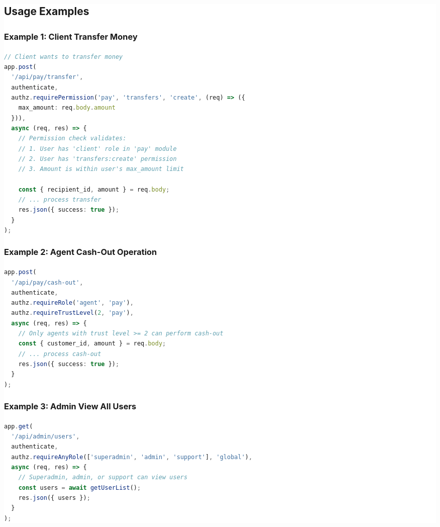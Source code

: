 
## Usage Examples

### Example 1: Client Transfer Money

```typescript
// Client wants to transfer money
app.post(
  '/api/pay/transfer',
  authenticate,
  authz.requirePermission('pay', 'transfers', 'create', (req) => ({
    max_amount: req.body.amount
  })),
  async (req, res) => {
    // Permission check validates:
    // 1. User has 'client' role in 'pay' module
    // 2. User has 'transfers:create' permission
    // 3. Amount is within user's max_amount limit

    const { recipient_id, amount } = req.body;
    // ... process transfer
    res.json({ success: true });
  }
);
```

### Example 2: Agent Cash-Out Operation

```typescript
app.post(
  '/api/pay/cash-out',
  authenticate,
  authz.requireRole('agent', 'pay'),
  authz.requireTrustLevel(2, 'pay'),
  async (req, res) => {
    // Only agents with trust level >= 2 can perform cash-out
    const { customer_id, amount } = req.body;
    // ... process cash-out
    res.json({ success: true });
  }
);
```

### Example 3: Admin View All Users

```typescript
app.get(
  '/api/admin/users',
  authenticate,
  authz.requireAnyRole(['superadmin', 'admin', 'support'], 'global'),
  async (req, res) => {
    // Superadmin, admin, or support can view users
    const users = await getUserList();
    res.json({ users });
  }
);
```

